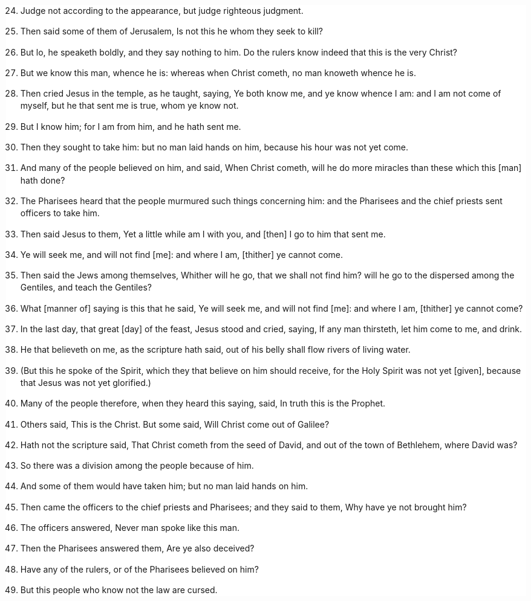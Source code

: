 24. Judge not according to the appearance, but judge righteous judgment.

25. Then said some of them of Jerusalem, Is not this he whom they seek to kill?

26. But lo, he speaketh boldly, and they say nothing to him. Do the rulers know indeed that this is the very Christ?

27. But we know this man, whence he is: whereas when Christ cometh, no man knoweth whence he is.

28. Then cried Jesus in the temple, as he taught, saying, Ye both know me, and ye know whence I am: and I am not come of myself, but he that sent me is true, whom ye know not.

29. But I know him; for I am from him, and he hath sent me.

30. Then they sought to take him: but no man laid hands on him, because his hour was not yet come.

31. And many of the people believed on him, and said, When Christ cometh, will he do more miracles than these which this [man] hath done?

32. The Pharisees heard that the people murmured such things concerning him: and the Pharisees and the chief priests sent officers to take him.

33. Then said Jesus to them, Yet a little while am I with you, and [then] I go to him that sent me.

34. Ye will seek me, and will not find [me]: and where I am, [thither] ye cannot come.

35. Then said the Jews among themselves, Whither will he go, that we shall not find him? will he go to the dispersed among the Gentiles, and teach the Gentiles?

36. What [manner of] saying is this that he said, Ye will seek me, and will not find [me]: and where I am, [thither] ye cannot come?

37. In the last day, that great [day] of the feast, Jesus stood and cried, saying, If any man thirsteth, let him come to me, and drink.

38. He that believeth on me, as the scripture hath said, out of his belly shall flow rivers of living water.

39. (But this he spoke of the Spirit, which they that believe on him should receive, for the Holy Spirit was not yet [given], because that Jesus was not yet glorified.)

40. Many of the people therefore, when they heard this saying, said, In truth this is the Prophet.

41. Others said, This is the Christ. But some said, Will Christ come out of Galilee?

42. Hath not the scripture said, That Christ cometh from the seed of David, and out of the town of Bethlehem, where David was?

43. So there was a division among the people because of him.

44. And some of them would have taken him; but no man laid hands on him.

45. Then came the officers to the chief priests and Pharisees; and they said to them, Why have ye not brought him?

46. The officers answered, Never man spoke like this man.

47. Then the Pharisees answered them, Are ye also deceived?

48. Have any of the rulers, or of the Pharisees believed on him?

49. But this people who know not the law are cursed.
